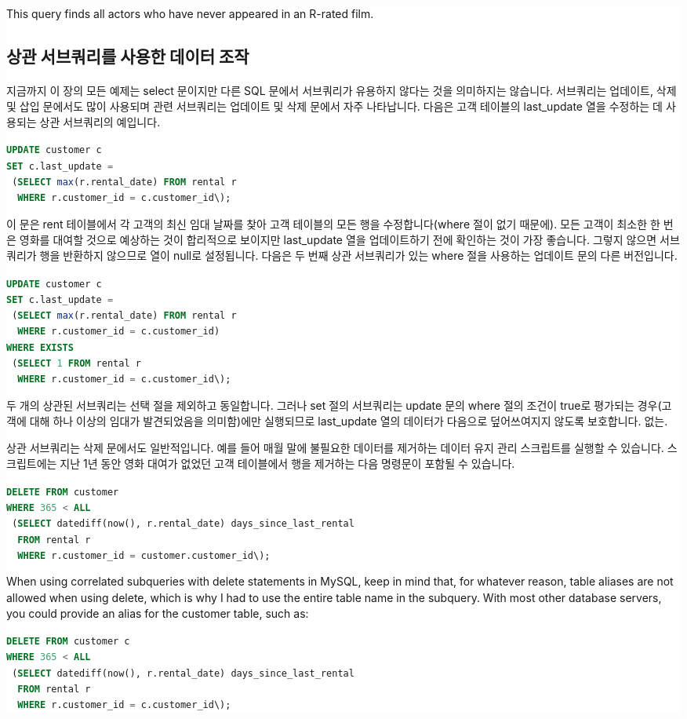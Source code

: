 This query finds all actors who have never appeared in an R-rated film.


## 상관 서브쿼리를 사용한 데이터 조작

지금까지 이 장의 모든 예제는 select 문이지만 다른 SQL 문에서 서브쿼리가 유용하지 않다는 것을 의미하지는 않습니다. 서브쿼리는 업데이트, 삭제 및 삽입 문에서도 많이 사용되며 관련 서브쿼리는 업데이트 및 삭제 문에서 자주 나타납니다. 다음은 고객 테이블의 last_update 열을 수정하는 데 사용되는 상관 서브쿼리의 예입니다.

```sql
UPDATE customer c
SET c.last_update =
 (SELECT max(r.rental_date) FROM rental r
  WHERE r.customer_id = c.customer_id\);
```

이 문은 rent 테이블에서 각 고객의 최신 임대 날짜를 찾아 고객 테이블의 모든 행을 수정합니다(where 절이 없기 때문에). 모든 고객이 최소한 한 번은 영화를 대여할 것으로 예상하는 것이 합리적으로 보이지만 last_update 열을 업데이트하기 전에 확인하는 것이 가장 좋습니다. 그렇지 않으면 서브쿼리가 행을 반환하지 않으므로 열이 null로 설정됩니다. 다음은 두 번째 상관 서브쿼리가 있는 where 절을 사용하는 업데이트 문의 다른 버전입니다.

```sql
UPDATE customer c
SET c.last_update =
 (SELECT max(r.rental_date) FROM rental r
  WHERE r.customer_id = c.customer_id)
WHERE EXISTS
 (SELECT 1 FROM rental r
  WHERE r.customer_id = c.customer_id\);
```

두 개의 상관된 서브쿼리는 선택 절을 제외하고 동일합니다. 그러나 set 절의 서브쿼리는 update 문의 where 절의 조건이 true로 평가되는 경우(고객에 대해 하나 이상의 임대가 발견되었음을 의미함)에만 실행되므로 last_update 열의 데이터가 다음으로 덮어쓰여지지 않도록 보호합니다. 없는.

상관 서브쿼리는 삭제 문에서도 일반적입니다. 예를 들어 매월 말에 불필요한 데이터를 제거하는 데이터 유지 관리 스크립트를 실행할 수 있습니다. 스크립트에는 지난 1년 동안 영화 대여가 없었던 고객 테이블에서 행을 제거하는 다음 명령문이 포함될 수 있습니다.

```sql
DELETE FROM customer
WHERE 365 < ALL
 (SELECT datediff(now(), r.rental_date) days_since_last_rental
  FROM rental r
  WHERE r.customer_id = customer.customer_id\);
```

When using correlated subqueries with delete statements in MySQL, keep in mind that, for whatever reason, table aliases are not allowed when using delete, which is why I had to use the entire table name in the subquery. With most other database servers, you could provide an alias for the customer table, such as:

```sql
DELETE FROM customer c
WHERE 365 < ALL
 (SELECT datediff(now(), r.rental_date) days_since_last_rental
  FROM rental r
  WHERE r.customer_id = c.customer_id\);
```

